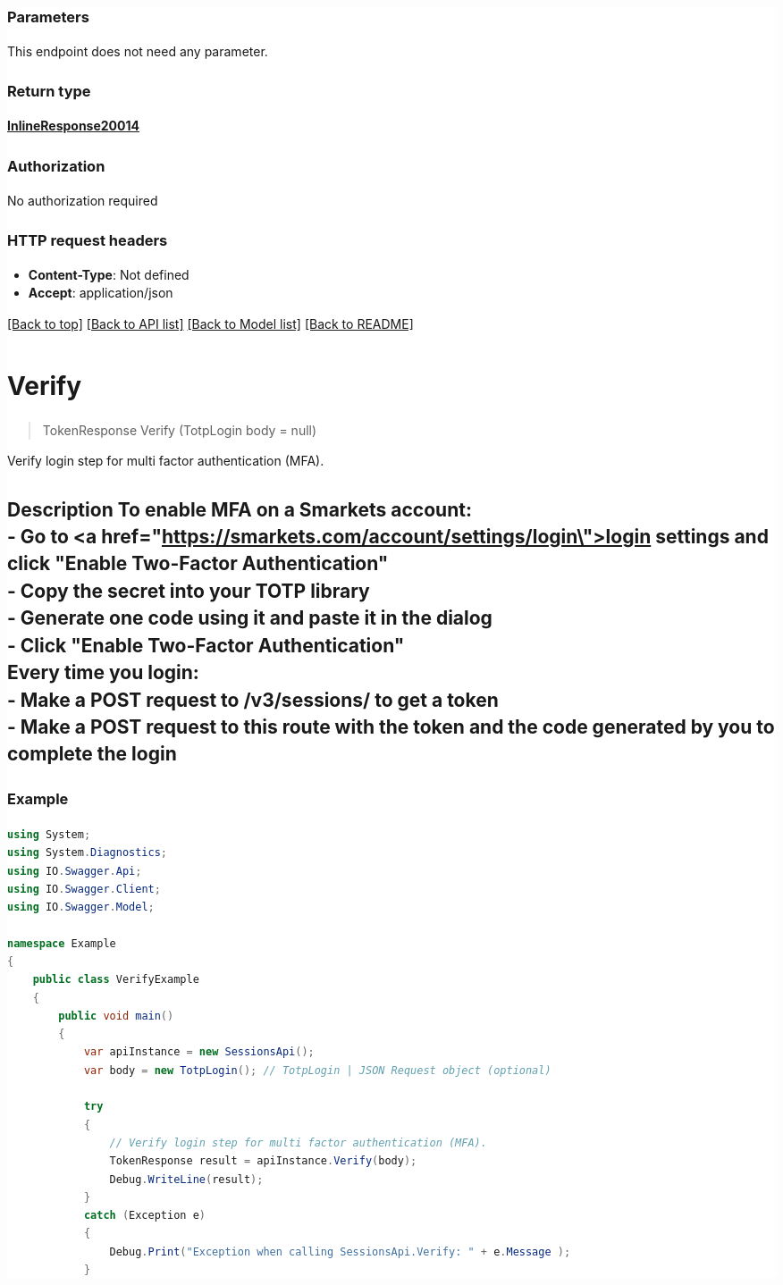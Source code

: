 ### Parameters
This endpoint does not need any parameter.

### Return type

[**InlineResponse20014**](InlineResponse20014.md)

### Authorization

No authorization required

### HTTP request headers

 - **Content-Type**: Not defined
 - **Accept**: application/json

[[Back to top]](#) [[Back to API list]](../README.md#documentation-for-api-endpoints) [[Back to Model list]](../README.md#documentation-for-models) [[Back to README]](../README.md)
<a name="verify"></a>
# **Verify**
> TokenResponse Verify (TotpLogin body = null)

Verify login step for multi factor authentication (MFA).

## Description To enable MFA on a Smarkets account:<br>  - Go to <a href=\"https://smarkets.com/account/settings/login\">login settings</a> and click \"Enable Two-Factor Authentication\"<br>  - Copy the secret into your TOTP library<br>  - Generate one code using it and paste it in the dialog<br>  - Click \"Enable Two-Factor Authentication\"<br>  Every time you login: <br>  - Make a POST request to /v3/sessions/ to get a token<br>  - Make a POST request to this route with the token and the code generated by you to complete the login<br>   

### Example
```csharp
using System;
using System.Diagnostics;
using IO.Swagger.Api;
using IO.Swagger.Client;
using IO.Swagger.Model;

namespace Example
{
    public class VerifyExample
    {
        public void main()
        {
            var apiInstance = new SessionsApi();
            var body = new TotpLogin(); // TotpLogin | JSON Request object (optional) 

            try
            {
                // Verify login step for multi factor authentication (MFA).
                TokenResponse result = apiInstance.Verify(body);
                Debug.WriteLine(result);
            }
            catch (Exception e)
            {
                Debug.Print("Exception when calling SessionsApi.Verify: " + e.Message );
            }
```